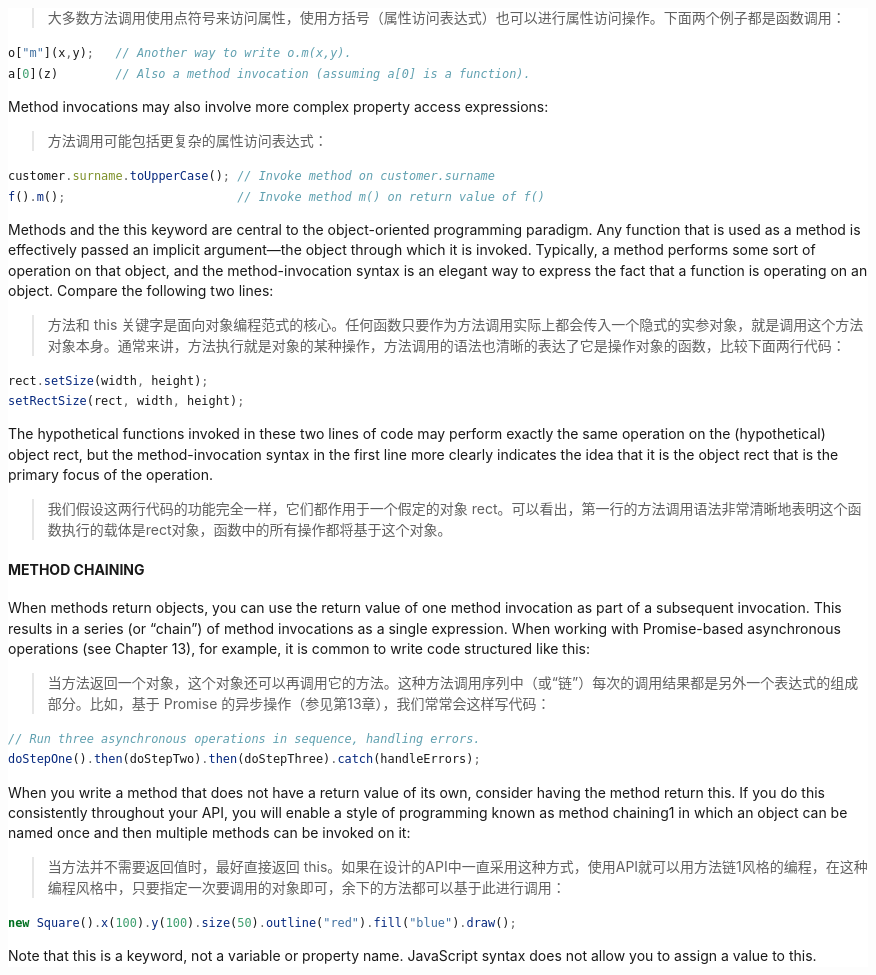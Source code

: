 > 大多数方法调用使用点符号来访问属性，使用方括号（属性访问表达式）也可以进行属性访问操作。下面两个例子都是函数调用：

```js
o["m"](x,y);   // Another way to write o.m(x,y).
a[0](z)        // Also a method invocation (assuming a[0] is a function).
```
Method invocations may also involve more complex property access expressions:

> 方法调用可能包括更复杂的属性访问表达式：

```js
customer.surname.toUpperCase(); // Invoke method on customer.surname
f().m();                        // Invoke method m() on return value of f()
```
Methods and the this keyword are central to the object-oriented programming paradigm. Any function that is used as a method is effectively passed an implicit argument—the object through which it is invoked. Typically, a method performs some sort of operation on that object, and the method-invocation syntax is an elegant way to express the fact that a function is operating on an object. Compare the following two lines:

> 方法和 this 关键字是面向对象编程范式的核心。任何函数只要作为方法调用实际上都会传入一个隐式的实参对象，就是调用这个方法对象本身。通常来讲，方法执行就是对象的某种操作，方法调用的语法也清晰的表达了它是操作对象的函数，比较下面两行代码：

```js
rect.setSize(width, height);
setRectSize(rect, width, height);
```
The hypothetical functions invoked in these two lines of code may perform exactly the same operation on the (hypothetical) object rect, but the method-invocation syntax in the first line more clearly indicates the idea that it is the object rect that is the primary focus of the operation.

> 我们假设这两行代码的功能完全一样，它们都作用于一个假定的对象 rect。可以看出，第一行的方法调用语法非常清晰地表明这个函数执行的载体是rect对象，函数中的所有操作都将基于这个对象。

#### METHOD CHAINING
When methods return objects, you can use the return value of one method invocation as part of a subsequent invocation. This results in a series (or “chain”) of method invocations as a single expression. When working with Promise-based asynchronous operations (see Chapter 13), for example, it is common to write code structured like this:

> 当方法返回一个对象，这个对象还可以再调用它的方法。这种方法调用序列中（或“链”）每次的调用结果都是另外一个表达式的组成部分。比如，基于 Promise 的异步操作（参见第13章），我们常常会这样写代码：

```js
// Run three asynchronous operations in sequence, handling errors.
doStepOne().then(doStepTwo).then(doStepThree).catch(handleErrors);
```
When you write a method that does not have a return value of its own, consider having the method return this. If you do this consistently throughout your API, you will enable a style of programming known as method chaining1 in which an object can be named once and then multiple methods can be invoked on it:

> 当方法并不需要返回值时，最好直接返回 this。如果在设计的API中一直采用这种方式，使用API就可以用方法链1风格的编程，在这种编程风格中，只要指定一次要调用的对象即可，余下的方法都可以基于此进行调用：

```js
new Square().x(100).y(100).size(50).outline("red").fill("blue").draw();
```
Note that this is a keyword, not a variable or property name. JavaScript syntax does not allow you to assign a value to this.
